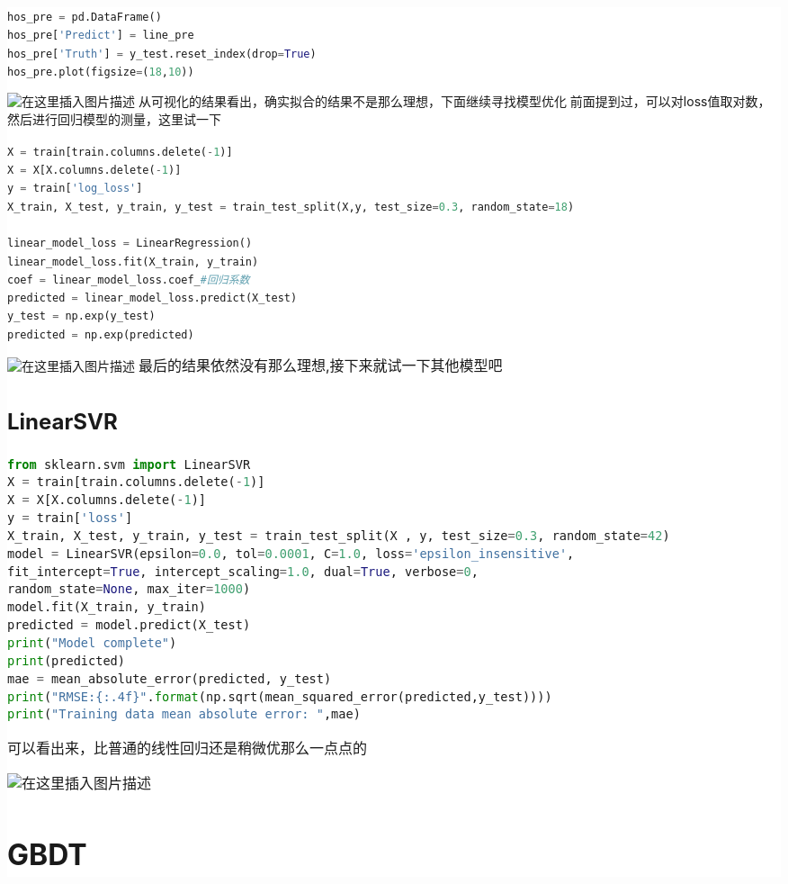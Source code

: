  ```python
 hos_pre = pd.DataFrame()
 hos_pre['Predict'] = line_pre
 hos_pre['Truth'] = y_test.reset_index(drop=True)
 hos_pre.plot(figsize=(18,10))
 ```
 ![在这里插入图片描述](https://img-blog.csdnimg.cn/20210203201144162.png?x-oss-process=image/watermark,type_ZmFuZ3poZW5naGVpdGk,shadow_10,text_aHR0cHM6Ly9ibG9nLmNzZG4ubmV0L3dlaXhpbl80NTUwODI2NQ==,size_16,color_FFFFFF,t_70)
 <font szie=3>从可视化的结果看出，确实拟合的结果不是那么理想，下面继续寻找模型优化
 前面提到过，可以对loss值取对数，然后进行回归模型的测量，这里试一下
 
 ```python
 X = train[train.columns.delete(-1)]
 X = X[X.columns.delete(-1)]
 y = train['log_loss']
 X_train, X_test, y_train, y_test = train_test_split(X,y, test_size=0.3, random_state=18)
 
 linear_model_loss = LinearRegression()
 linear_model_loss.fit(X_train, y_train)
 coef = linear_model_loss.coef_#回归系数
 predicted = linear_model_loss.predict(X_test)
 y_test = np.exp(y_test)
 predicted = np.exp(predicted)
 ```
 ![在这里插入图片描述](https://img-blog.csdnimg.cn/20210203201834241.png)
 <font size=3>最后的结果依然没有那么理想,接下来就试一下其他模型吧
 
 ## LinearSVR 
 
 ```python
 from sklearn.svm import LinearSVR
 X = train[train.columns.delete(-1)]
 X = X[X.columns.delete(-1)]
 y = train['loss']
 X_train, X_test, y_train, y_test = train_test_split(X , y, test_size=0.3, random_state=42)
 model = LinearSVR(epsilon=0.0, tol=0.0001, C=1.0, loss='epsilon_insensitive',
 fit_intercept=True, intercept_scaling=1.0, dual=True, verbose=0,
 random_state=None, max_iter=1000)
 model.fit(X_train, y_train)
 predicted = model.predict(X_test)
 print("Model complete")
 print(predicted)
 mae = mean_absolute_error(predicted, y_test)
 print("RMSE:{:.4f}".format(np.sqrt(mean_squared_error(predicted,y_test))))
 print("Training data mean absolute error: ",mae)
 ```
 可以看出来，比普通的线性回归还是稍微优那么一点点的
 
 ![在这里插入图片描述](https://img-blog.csdnimg.cn/20210203212625486.png?x-oss-process=image/watermark,type_ZmFuZ3poZW5naGVpdGk,shadow_10,text_aHR0cHM6Ly9ibG9nLmNzZG4ubmV0L3dlaXhpbl80NTUwODI2NQ==,size_16,color_FFFFFF,t_70)
 # GBDT
 